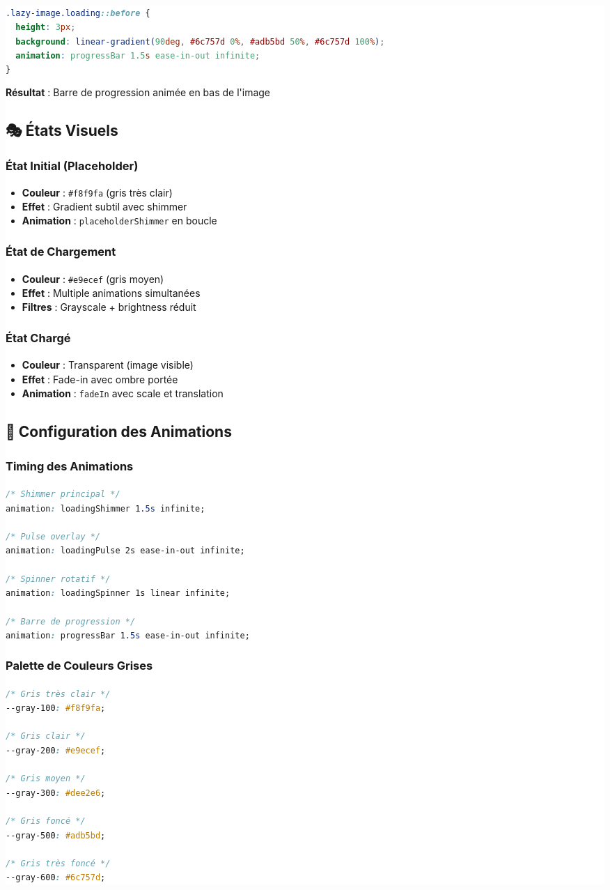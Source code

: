 ```css
.lazy-image.loading::before {
  height: 3px;
  background: linear-gradient(90deg, #6c757d 0%, #adb5bd 50%, #6c757d 100%);
  animation: progressBar 1.5s ease-in-out infinite;
}
```

**Résultat** : Barre de progression animée en bas de l'image

## 🎭 **États Visuels**

### **État Initial (Placeholder)**

- **Couleur** : `#f8f9fa` (gris très clair)
- **Effet** : Gradient subtil avec shimmer
- **Animation** : `placeholderShimmer` en boucle

### **État de Chargement**

- **Couleur** : `#e9ecef` (gris moyen)
- **Effet** : Multiple animations simultanées
- **Filtres** : Grayscale + brightness réduit

### **État Chargé**

- **Couleur** : Transparent (image visible)
- **Effet** : Fade-in avec ombre portée
- **Animation** : `fadeIn` avec scale et translation

## 🔧 **Configuration des Animations**

### **Timing des Animations**

```css
/* Shimmer principal */
animation: loadingShimmer 1.5s infinite;

/* Pulse overlay */
animation: loadingPulse 2s ease-in-out infinite;

/* Spinner rotatif */
animation: loadingSpinner 1s linear infinite;

/* Barre de progression */
animation: progressBar 1.5s ease-in-out infinite;
```

### **Palette de Couleurs Grises**

```css
/* Gris très clair */
--gray-100: #f8f9fa;

/* Gris clair */
--gray-200: #e9ecef;

/* Gris moyen */
--gray-300: #dee2e6;

/* Gris foncé */
--gray-500: #adb5bd;

/* Gris très foncé */
--gray-600: #6c757d;
```